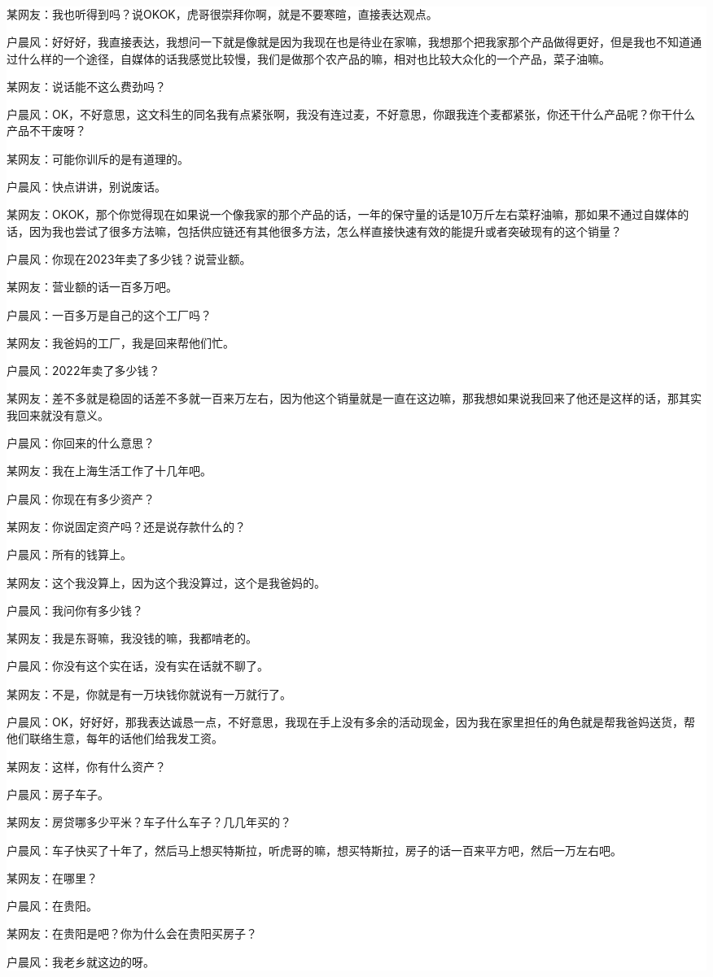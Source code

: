 某网友：我也听得到吗？说OKOK，虎哥很崇拜你啊，就是不要寒暄，直接表达观点。

户晨风：好好好，我直接表达，我想问一下就是像就是因为我现在也是待业在家嘛，我想那个把我家那个产品做得更好，但是我也不知道通过什么样的一个途径，自媒体的话我感觉比较慢，我们是做那个农产品的嘛，相对也比较大众化的一个产品，菜子油嘛。

某网友：说话能不这么费劲吗？

户晨风：OK，不好意思，这文科生的同名我有点紧张啊，我没有连过麦，不好意思，你跟我连个麦都紧张，你还干什么产品呢？你干什么产品不干废呀？

某网友：可能你训斥的是有道理的。

户晨风：快点讲讲，别说废话。

某网友：OKOK，那个你觉得现在如果说一个像我家的那个产品的话，一年的保守量的话是10万斤左右菜籽油嘛，那如果不通过自媒体的话，因为我也尝试了很多方法嘛，包括供应链还有其他很多方法，怎么样直接快速有效的能提升或者突破现有的这个销量？

户晨风：你现在2023年卖了多少钱？说营业额。

某网友：营业额的话一百多万吧。

户晨风：一百多万是自己的这个工厂吗？

某网友：我爸妈的工厂，我是回来帮他们忙。

户晨风：2022年卖了多少钱？

某网友：差不多就是稳固的话差不多就一百来万左右，因为他这个销量就是一直在这边嘛，那我想如果说我回来了他还是这样的话，那其实我回来就没有意义。

户晨风：你回来的什么意思？

某网友：我在上海生活工作了十几年吧。

户晨风：你现在有多少资产？

某网友：你说固定资产吗？还是说存款什么的？

户晨风：所有的钱算上。

某网友：这个我没算上，因为这个我没算过，这个是我爸妈的。

户晨风：我问你有多少钱？

某网友：我是东哥嘛，我没钱的嘛，我都啃老的。

户晨风：你没有这个实在话，没有实在话就不聊了。

某网友：不是，你就是有一万块钱你就说有一万就行了。

户晨风：OK，好好好，那我表达诚恳一点，不好意思，我现在手上没有多余的活动现金，因为我在家里担任的角色就是帮我爸妈送货，帮他们联络生意，每年的话他们给我发工资。

某网友：这样，你有什么资产？

户晨风：房子车子。

某网友：房贷哪多少平米？车子什么车子？几几年买的？

户晨风：车子快买了十年了，然后马上想买特斯拉，听虎哥的嘛，想买特斯拉，房子的话一百来平方吧，然后一万左右吧。

某网友：在哪里？

户晨风：在贵阳。

某网友：在贵阳是吧？你为什么会在贵阳买房子？

户晨风：我老乡就这边的呀。
